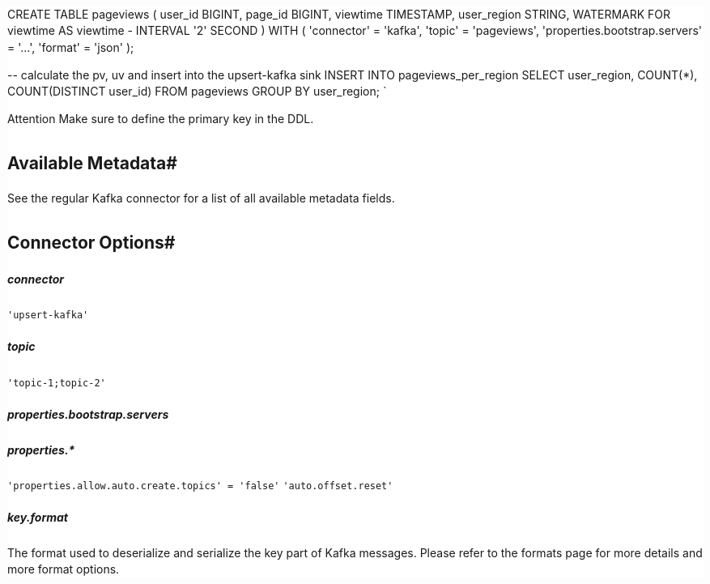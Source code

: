 CREATE TABLE pageviews (
  user_id BIGINT,
  page_id BIGINT,
  viewtime TIMESTAMP,
  user_region STRING,
  WATERMARK FOR viewtime AS viewtime - INTERVAL '2' SECOND
) WITH (
  'connector' = 'kafka',
  'topic' = 'pageviews',
  'properties.bootstrap.servers' = '...',
  'format' = 'json'
);

-- calculate the pv, uv and insert into the upsert-kafka sink
INSERT INTO pageviews_per_region
SELECT
  user_region,
  COUNT(*),
  COUNT(DISTINCT user_id)
FROM pageviews
GROUP BY user_region;
`

Attention Make sure to define the primary key in the DDL.


## Available Metadata#


See the regular Kafka connector for a list
of all available metadata fields.


## Connector Options#


##### connector

`'upsert-kafka'`

##### topic

`'topic-1;topic-2'`

##### properties.bootstrap.servers


##### properties.*

`'properties.allow.auto.create.topics' = 'false'`
`'auto.offset.reset'`

##### key.format


The format used to deserialize and serialize the key part of Kafka messages.
      Please refer to the formats page
      for more details and more format options.
